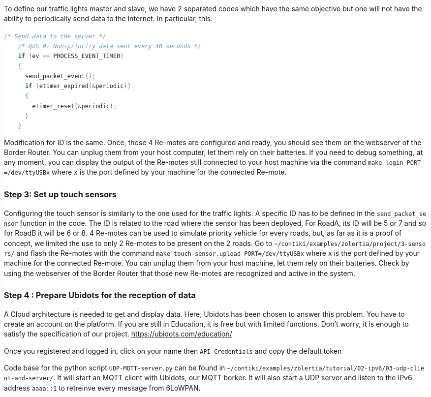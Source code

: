 To define our traffic lights master and slave, we have 2 separated codes which have the same objective but one will not have the ability to periodically send data to the Internet. In particular, this:
```c
/* Send data to the server */
    /* QoS 0: Non-priority data sent every 30 seconds */
    if (ev == PROCESS_EVENT_TIMER)
    {
      send_packet_event();
      if (etimer_expired(&periodic))
      {
        etimer_reset(&periodic);
      }
    }
```
Modification for ID is the same.
Once, those 4 Re-motes are configured and ready, you should see them on the webserver of the Border Router.
You can unplug them from your host computer, let them rely on their batteries.
If you need to debug something, at any moment, you can display the output of the Re-motes still connected to your host machine via the command `make login PORT=/dev/ttyUSBx` where x is the port defined by your machine for the connected Re-mote.

### Step 3: Set up touch sensors

Configuring the touch sensor is similarly to the one used for the traffic lights. A specific ID has to be defined in the `send_packet_sensor` function in the code. The ID is related to the road where the sensor has been deployed. For RoadA, its ID will be 5 or 7 and so for RoadB it will be 6 or 8. 
4 Re-motes can be used to simulate priority vehicle for every roads, but, as far as it is a proof of concept, we limited the use to only 2 Re-motes to be present on the 2 roads.
Go to `~/contiki/examples/zolertia/project/3-sensors/` and flash the Re-motes with the command `make touch-sensor.upload PORT=/dev/ttyUSBx` where x is the port defined by your machine for the connected Re-mote.
You can unplug them from your host machine, let them rely on their batteries.
Check by using the webserver of the Border Router that those new Re-motes are recognized and active in the system.

### Step 4 : Prepare Ubidots for the reception of data

A Cloud architecture is needed to get and display data. Here, Ubidots has been chosen to answer this problem.
You have to create an account on the platform. If you are still in Education, it is free but with limited functions. Don’t worry, it is enough to satisfy the specification of our project.
https://ubidots.com/education/

Once you registered and logged in, click on your name then `API Credentials` and copy the default token

Code base for the python script `UDP-MQTT-server.py` can be found in `~/contiki/examples/zolertia/tutorial/02-ipv6/03-udp-client-and-server/`. It will start an MQTT client with Ubidots, our MQTT borker. It will also start a UDP server and listen to the IPv6 address `aaaa::1` to retreinve every message from 6LoWPAN.
